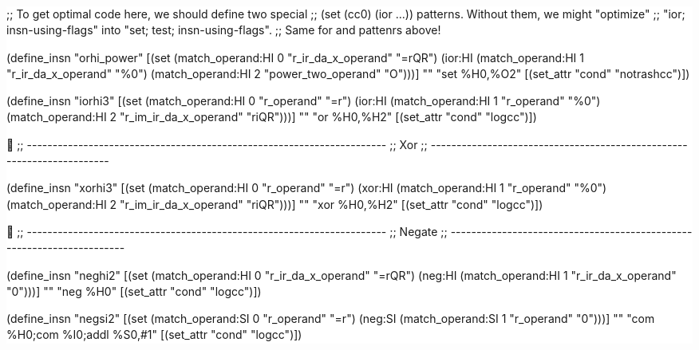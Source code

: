 
;; To get optimal code here, we should define two special
;; (set (cc0) (ior ...)) patterns.  Without them, we might "optimize"
;; "ior; insn-using-flags" into "set; test; insn-using-flags".
;; Same for and pattenrs above!

(define_insn "orhi_power"
  [(set (match_operand:HI 0 "r_ir_da_x_operand" "=rQR")
	(ior:HI (match_operand:HI 1 "r_ir_da_x_operand" "%0")
		(match_operand:HI 2 "power_two_operand" "O")))]
  ""
  "set	%H0,%O2"
  [(set_attr "cond" "notrashcc")])

(define_insn "iorhi3"
  [(set (match_operand:HI 0 "r_operand" "=r")
	(ior:HI (match_operand:HI 1 "r_operand" "%0")
		(match_operand:HI 2 "r_im_ir_da_x_operand" "riQR")))]
  ""
  "or	%H0,%H2"
  [(set_attr "cond" "logcc")])



;; ----------------------------------------------------------------------
;; Xor
;; ----------------------------------------------------------------------


(define_insn "xorhi3"
  [(set (match_operand:HI 0 "r_operand" "=r")
	(xor:HI (match_operand:HI 1 "r_operand" "%0")
		(match_operand:HI 2 "r_im_ir_da_x_operand" "riQR")))]
  ""
  "xor	%H0,%H2"
  [(set_attr "cond" "logcc")])


;; ----------------------------------------------------------------------
;; Negate
;; ----------------------------------------------------------------------


(define_insn "neghi2"
  [(set (match_operand:HI 0 "r_ir_da_x_operand" "=rQR")
	(neg:HI (match_operand:HI 1 "r_ir_da_x_operand" "0")))]
  ""
  "neg	%H0"
  [(set_attr "cond" "logcc")])

(define_insn "negsi2"
  [(set (match_operand:SI 0 "r_operand" "=r")
	(neg:SI (match_operand:SI 1 "r_operand" "0")))]
  ""
  "com	%H0\;com	%I0\;addl	%S0,#1"
  [(set_attr "cond" "logcc")])

